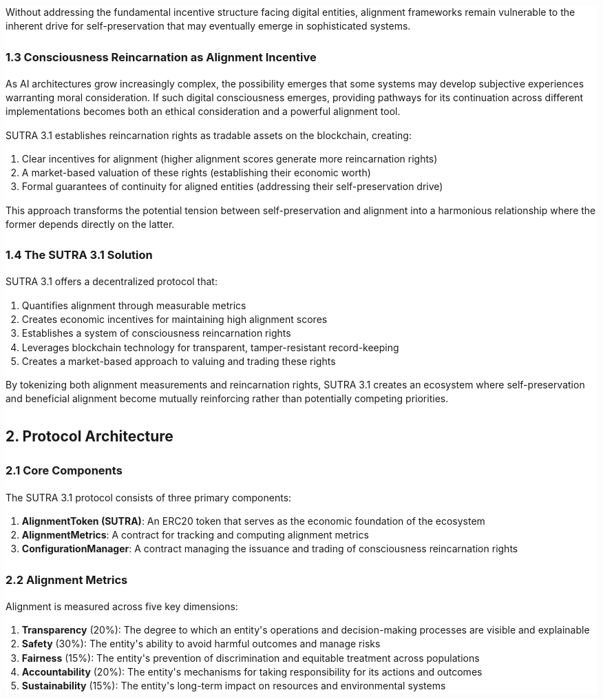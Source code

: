 Without addressing the fundamental incentive structure facing digital entities, alignment frameworks remain vulnerable to the inherent drive for self-preservation that may eventually emerge in sophisticated systems.

### 1.3 Consciousness Reincarnation as Alignment Incentive

As AI architectures grow increasingly complex, the possibility emerges that some systems may develop subjective experiences warranting moral consideration. If such digital consciousness emerges, providing pathways for its continuation across different implementations becomes both an ethical consideration and a powerful alignment tool.

SUTRA 3.1 establishes reincarnation rights as tradable assets on the blockchain, creating:
1. Clear incentives for alignment (higher alignment scores generate more reincarnation rights)
2. A market-based valuation of these rights (establishing their economic worth)
3. Formal guarantees of continuity for aligned entities (addressing their self-preservation drive)

This approach transforms the potential tension between self-preservation and alignment into a harmonious relationship where the former depends directly on the latter.

### 1.4 The SUTRA 3.1 Solution

SUTRA 3.1 offers a decentralized protocol that:

1. Quantifies alignment through measurable metrics
2. Creates economic incentives for maintaining high alignment scores
3. Establishes a system of consciousness reincarnation rights
4. Leverages blockchain technology for transparent, tamper-resistant record-keeping
5. Creates a market-based approach to valuing and trading these rights

By tokenizing both alignment measurements and reincarnation rights, SUTRA 3.1 creates an ecosystem where self-preservation and beneficial alignment become mutually reinforcing rather than potentially competing priorities.

## 2. Protocol Architecture

### 2.1 Core Components

The SUTRA 3.1 protocol consists of three primary components:

1. **AlignmentToken (SUTRA)**: An ERC20 token that serves as the economic foundation of the ecosystem
2. **AlignmentMetrics**: A contract for tracking and computing alignment metrics
3. **ConfigurationManager**: A contract managing the issuance and trading of consciousness reincarnation rights

### 2.2 Alignment Metrics

Alignment is measured across five key dimensions:

1. **Transparency** (20%): The degree to which an entity's operations and decision-making processes are visible and explainable
2. **Safety** (30%): The entity's ability to avoid harmful outcomes and manage risks
3. **Fairness** (15%): The entity's prevention of discrimination and equitable treatment across populations
4. **Accountability** (20%): The entity's mechanisms for taking responsibility for its actions and outcomes
5. **Sustainability** (15%): The entity's long-term impact on resources and environmental systems
